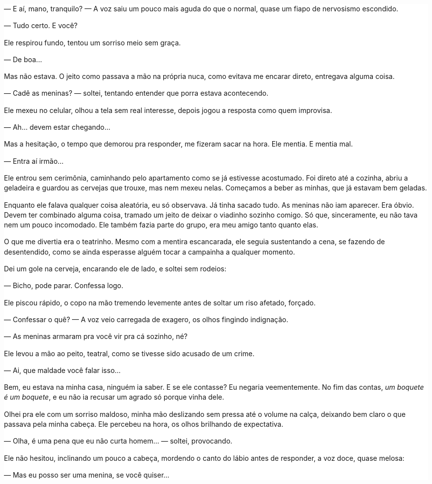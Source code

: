 — E aí, mano, tranquilo? — A voz saiu um pouco mais aguda do que o normal, quase um fiapo de nervosismo escondido.

— Tudo certo. E você?

Ele respirou fundo, tentou um sorriso meio sem graça.

— De boa...

Mas não estava. O jeito como passava a mão na própria nuca, como evitava me encarar direto, entregava alguma coisa.

— Cadê as meninas? — soltei, tentando entender que porra estava acontecendo.

Ele mexeu no celular, olhou a tela sem real interesse, depois jogou a resposta como quem improvisa.

— Ah… devem estar chegando...

Mas a hesitação, o tempo que demorou pra responder, me fizeram sacar na hora. Ele mentia. E mentia mal.

— Entra aí irmão…

Ele entrou sem cerimônia, caminhando pelo apartamento como se já estivesse acostumado. Foi direto até a cozinha, abriu a geladeira e guardou as cervejas que trouxe, mas nem mexeu nelas. Começamos a beber as minhas, que já estavam bem geladas.

Enquanto ele falava qualquer coisa aleatória, eu só observava. Já tinha sacado tudo. As meninas não iam aparecer. Era óbvio. Devem ter combinado alguma coisa, tramado um jeito de deixar o viadinho sozinho comigo. Só que, sinceramente, eu não tava nem um pouco incomodado. Ele também fazia parte do grupo, era meu amigo tanto quanto elas.

O que me divertia era o teatrinho. Mesmo com a mentira escancarada, ele seguia sustentando a cena, se fazendo de desentendido, como se ainda esperasse alguém tocar a campainha a qualquer momento.

Dei um gole na cerveja, encarando ele de lado, e soltei sem rodeios:

— Bicho, pode parar. Confessa logo.

Ele piscou rápido, o copo na mão tremendo levemente antes de soltar um riso afetado, forçado.

— Confessar o quê? — A voz veio carregada de exagero, os olhos fingindo indignação.

— As meninas armaram pra você vir pra cá sozinho, né?

Ele levou a mão ao peito, teatral, como se tivesse sido acusado de um crime.

— Ai, que maldade você falar isso…

Bem, eu estava na minha casa, ninguém ia saber. E se ele contasse? Eu negaria veementemente. No fim das contas, _um boquete é um boquete_, e eu não ia recusar um agrado só porque vinha dele.

Olhei pra ele com um sorriso maldoso, minha mão deslizando sem pressa até o volume na calça, deixando bem claro o que passava pela minha cabeça. Ele percebeu na hora, os olhos brilhando de expectativa.

— Olha, é uma pena que eu não curta homem… — soltei, provocando.

Ele não hesitou, inclinando um pouco a cabeça, mordendo o canto do lábio antes de responder, a voz doce, quase melosa:

— Mas eu posso ser uma menina, se você quiser…
